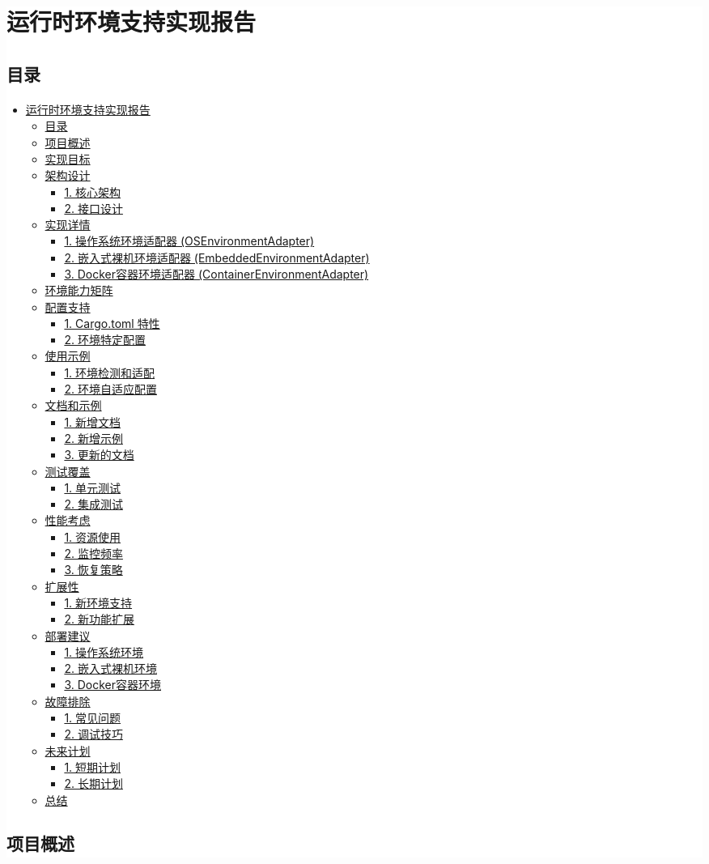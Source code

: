# 运行时环境支持实现报告

## 目录

- [运行时环境支持实现报告](#运行时环境支持实现报告)
  - [目录](#目录)
  - [项目概述](#项目概述)
  - [实现目标](#实现目标)
  - [架构设计](#架构设计)
    - [1. 核心架构](#1-核心架构)
    - [2. 接口设计](#2-接口设计)
  - [实现详情](#实现详情)
    - [1. 操作系统环境适配器 (OSEnvironmentAdapter)](#1-操作系统环境适配器-osenvironmentadapter)
    - [2. 嵌入式裸机环境适配器 (EmbeddedEnvironmentAdapter)](#2-嵌入式裸机环境适配器-embeddedenvironmentadapter)
    - [3. Docker容器环境适配器 (ContainerEnvironmentAdapter)](#3-docker容器环境适配器-containerenvironmentadapter)
  - [环境能力矩阵](#环境能力矩阵)
  - [配置支持](#配置支持)
    - [1. Cargo.toml 特性](#1-cargotoml-特性)
    - [2. 环境特定配置](#2-环境特定配置)
  - [使用示例](#使用示例)
    - [1. 环境检测和适配](#1-环境检测和适配)
    - [2. 环境自适应配置](#2-环境自适应配置)
  - [文档和示例](#文档和示例)
    - [1. 新增文档](#1-新增文档)
    - [2. 新增示例](#2-新增示例)
    - [3. 更新的文档](#3-更新的文档)
  - [测试覆盖](#测试覆盖)
    - [1. 单元测试](#1-单元测试)
    - [2. 集成测试](#2-集成测试)
  - [性能考虑](#性能考虑)
    - [1. 资源使用](#1-资源使用)
    - [2. 监控频率](#2-监控频率)
    - [3. 恢复策略](#3-恢复策略)
  - [扩展性](#扩展性)
    - [1. 新环境支持](#1-新环境支持)
    - [2. 新功能扩展](#2-新功能扩展)
  - [部署建议](#部署建议)
    - [1. 操作系统环境](#1-操作系统环境)
    - [2. 嵌入式裸机环境](#2-嵌入式裸机环境)
    - [3. Docker容器环境](#3-docker容器环境)
  - [故障排除](#故障排除)
    - [1. 常见问题](#1-常见问题)
    - [2. 调试技巧](#2-调试技巧)
  - [未来计划](#未来计划)
    - [1. 短期计划](#1-短期计划)
    - [2. 长期计划](#2-长期计划)
  - [总结](#总结)

## 项目概述
